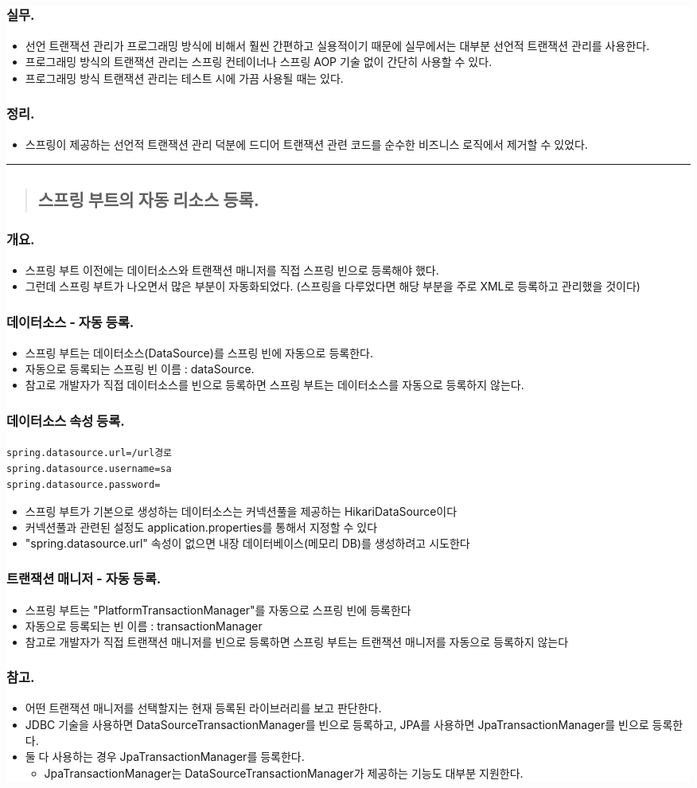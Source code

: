
### 실무.
- 선언 트랜잭션 관리가 프로그래밍 방식에 비해서 훨씬 간편하고 실용적이기 때문에 실무에서는 대부분 선언적 트랜잭션 관리를 사용한다.
- 프로그래밍 방식의 트랜잭션 관리는 스프링 컨테이너나 스프링 AOP 기술 없이 간단히 사용할 수 있다.
- 프로그래밍 방식 트랜잭션 관리는 테스트 시에 가끔 사용될 때는 있다.


### 정리.
- 스프링이 제공하는 선언적 트랜잭션 관리 덕분에 드디어 트랜잭션 관련 코드를 순수한 비즈니스 로직에서 제거할 수 있었다.

----------------------------------------------------------------------------------------------------------------------------------

> ## 스프링 부트의 자동 리소스 등록.

### 개요.
- 스프링 부트 이전에는 데이터소스와 트랜잭션 매니저를 직접 스프링 빈으로 등록해야 했다.
- 그런데 스프링 부트가 나오면서 많은 부분이 자동화되었다. (스프링을 다루었다면 해당 부분을 주로 XML로 등록하고 관리했을 것이다)


### 데이터소스 - 자동 등록.
- 스프링 부트는 데이터소스(DataSource)를 스프링 빈에 자동으로 등록한다.
- 자동으로 등록되는 스프링 빈 이름 : dataSource.
- 참고로 개발자가 직접 데이터소스를 빈으로 등록하면 스프링 부트는 데이터소스를 자동으로 등록하지 않는다.


### 데이터소스 속성 등록.
    spring.datasource.url=/url경로
    spring.datasource.username=sa
    spring.datasource.password=
- 스프링 부트가 기본으로 생성하는 데이터소스는 커넥션풀을 제공하는 HikariDataSource이다
- 커넥션풀과 관련된 설정도 application.properties를 통해서 지정할 수 있다
- "spring.datasource.url" 속성이 없으면 내장 데이터베이스(메모리 DB)를 생성하려고 시도한다


### 트랜잭션 매니저 - 자동 등록.
- 스프링 부트는 "PlatformTransactionManager"를 자동으로 스프링 빈에 등록한다
- 자동으로 등록되는 빈 이름 : transactionManager
- 참고로 개발자가 직접 트랜잭션 매니저를 빈으로 등록하면 스프링 부트는 트랜잭션 매니저를 자동으로 등록하지 않는다


### 참고.
- 어떤 트랜잭션 매니저를 선택할지는 현재 등록된 라이브러리를 보고 판단한다.
- JDBC 기술을 사용하면 DataSourceTransactionManager를 빈으로 등록하고, JPA를 사용하면 JpaTransactionManager를 빈으로 등록한다.
- 둘 다 사용하는 경우 JpaTransactionManager를 등록한다.
  - JpaTransactionManager는 DataSourceTransactionManager가 제공하는 기능도 대부분 지원한다.
















